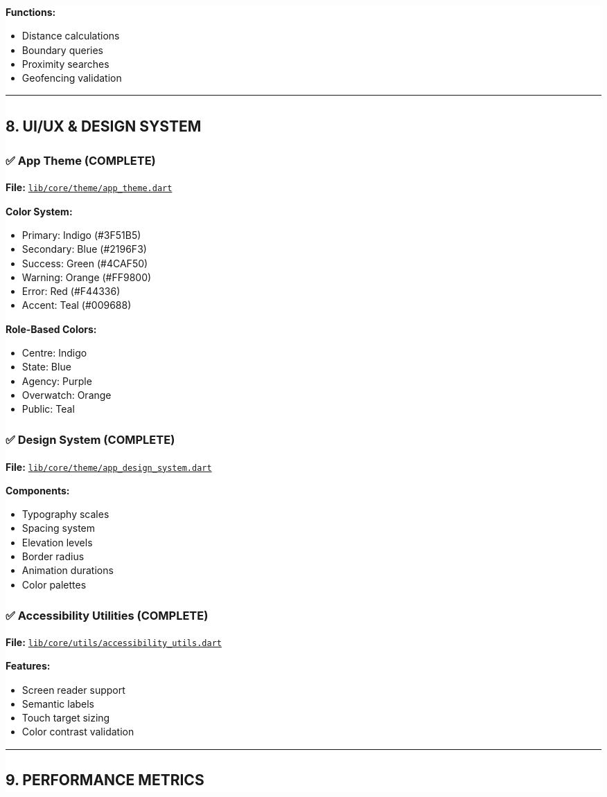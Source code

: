 **Functions:**
- Distance calculations
- Boundary queries
- Proximity searches
- Geofencing validation

---

## 8. UI/UX & DESIGN SYSTEM

### ✅ App Theme (COMPLETE)
**File:** [`lib/core/theme/app_theme.dart`](lib/core/theme/app_theme.dart)

**Color System:**
- Primary: Indigo (#3F51B5)
- Secondary: Blue (#2196F3)
- Success: Green (#4CAF50)
- Warning: Orange (#FF9800)
- Error: Red (#F44336)
- Accent: Teal (#009688)

**Role-Based Colors:**
- Centre: Indigo
- State: Blue
- Agency: Purple
- Overwatch: Orange
- Public: Teal

### ✅ Design System (COMPLETE)
**File:** [`lib/core/theme/app_design_system.dart`](lib/core/theme/app_design_system.dart)

**Components:**
- Typography scales
- Spacing system
- Elevation levels
- Border radius
- Animation durations
- Color palettes

### ✅ Accessibility Utilities (COMPLETE)
**File:** [`lib/core/utils/accessibility_utils.dart`](lib/core/utils/accessibility_utils.dart)

**Features:**
- Screen reader support
- Semantic labels
- Touch target sizing
- Color contrast validation

---

## 9. PERFORMANCE METRICS
